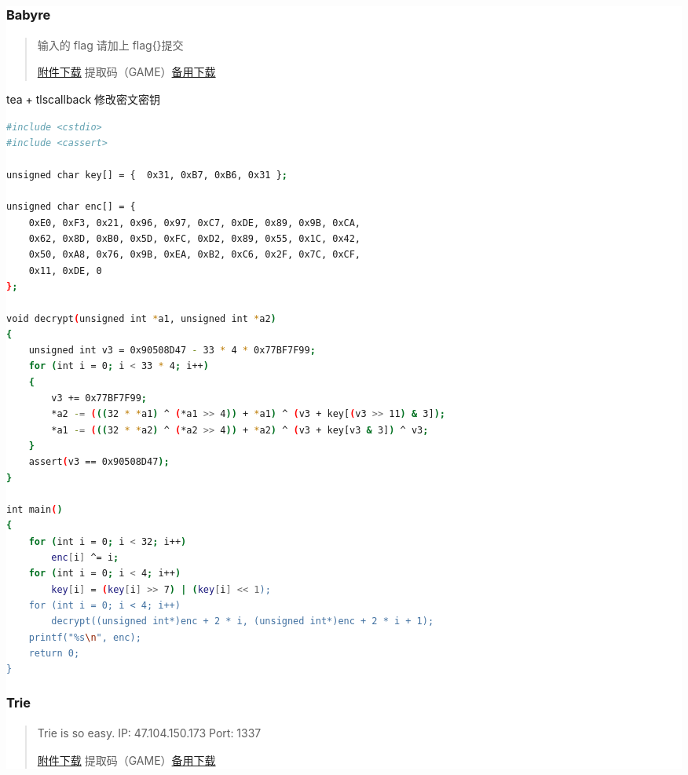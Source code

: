 ### Babyre

> 输入的 flag 请加上 flag{}提交
> 
> [附件下载](https://pan.baidu.com/s/1ncvywuBl9Uh66Oe5c-6AWg) 提取码（GAME）[备用下载](https://share.weiyun.com/YSW0sBIm)

tea + tlscallback 修改密文密钥

```bash
#include <cstdio>
#include <cassert>

unsigned char key[] = {  0x31, 0xB7, 0xB6, 0x31 };

unsigned char enc[] = {
    0xE0, 0xF3, 0x21, 0x96, 0x97, 0xC7, 0xDE, 0x89, 0x9B, 0xCA, 
    0x62, 0x8D, 0xB0, 0x5D, 0xFC, 0xD2, 0x89, 0x55, 0x1C, 0x42, 
    0x50, 0xA8, 0x76, 0x9B, 0xEA, 0xB2, 0xC6, 0x2F, 0x7C, 0xCF, 
    0x11, 0xDE, 0
};

void decrypt(unsigned int *a1, unsigned int *a2)
{
    unsigned int v3 = 0x90508D47 - 33 * 4 * 0x77BF7F99;
    for (int i = 0; i < 33 * 4; i++)
    {
        v3 += 0x77BF7F99;
        *a2 -= (((32 * *a1) ^ (*a1 >> 4)) + *a1) ^ (v3 + key[(v3 >> 11) & 3]);
        *a1 -= (((32 * *a2) ^ (*a2 >> 4)) + *a2) ^ (v3 + key[v3 & 3]) ^ v3;
    }
    assert(v3 == 0x90508D47);
}

int main()
{
    for (int i = 0; i < 32; i++)
        enc[i] ^= i;
    for (int i = 0; i < 4; i++)
        key[i] = (key[i] >> 7) | (key[i] << 1);
    for (int i = 0; i < 4; i++)
        decrypt((unsigned int*)enc + 2 * i, (unsigned int*)enc + 2 * i + 1);
    printf("%s\n", enc);
    return 0;
}
```

### Trie

> Trie is so easy. IP: 47.104.150.173 Port: 1337
> 
> [附件下载](https://pan.baidu.com/s/1nrvi0bUPZbAqkCH5sF-moQ) 提取码（GAME）[备用下载](https://share.weiyun.com/8fMDFpBT)
